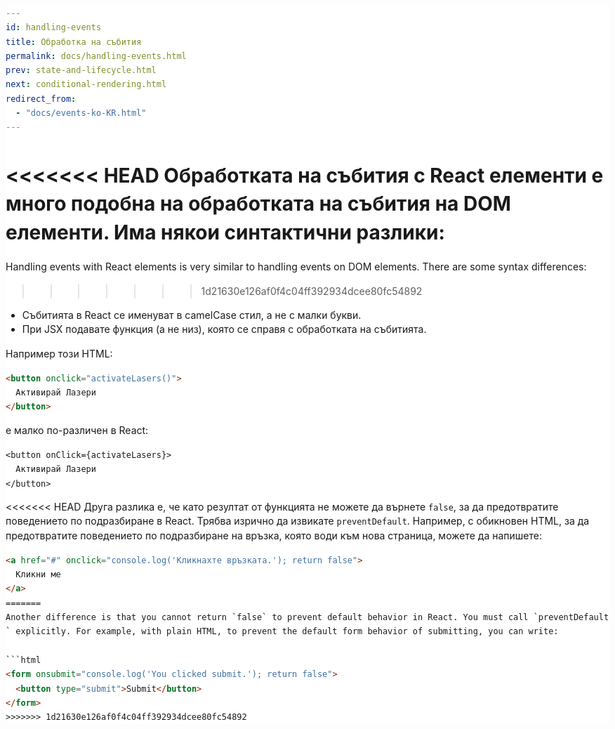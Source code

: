 ```yaml
---
id: handling-events
title: Обработка на събития
permalink: docs/handling-events.html
prev: state-and-lifecycle.html
next: conditional-rendering.html
redirect_from:
  - "docs/events-ko-KR.html"
---
```


<<<<<<< HEAD
Обработката на събития с React елементи е много подобна на обработката на събития на DOM елементи. Има някои синтактични разлики:
=======
Handling events with React elements is very similar to handling events on DOM elements. There are some syntax differences:
>>>>>>> 1d21630e126af0f4c04ff392934dcee80fc54892

* Събитията в React се именуват в camelCase стил, а не с малки букви.
* При JSX подавате функция (а не низ), която се справя с обработката на събитията.

Например този HTML:

```html
<button onclick="activateLasers()">
  Активирай Лазери
</button>
```

е малко по-различен в React:

```js{1}
<button onClick={activateLasers}>
  Активирай Лазери
</button>
```

<<<<<<< HEAD
Друга разлика е, че като резултат от функцията не можете да върнете `false`, за да предотвратите поведението по подразбиране в React. Трябва изрично да извикате `preventDefault`. Например, с обикновен HTML, за да предотвратите поведението по подразбиране на връзка, която води към нова страница, можете да напишете:

```html
<a href="#" onclick="console.log('Кликнахте връзката.'); return false">
  Кликни ме
</a>
=======
Another difference is that you cannot return `false` to prevent default behavior in React. You must call `preventDefault` explicitly. For example, with plain HTML, to prevent the default form behavior of submitting, you can write:

```html
<form onsubmit="console.log('You clicked submit.'); return false">
  <button type="submit">Submit</button>
</form>
>>>>>>> 1d21630e126af0f4c04ff392934dcee80fc54892
```
